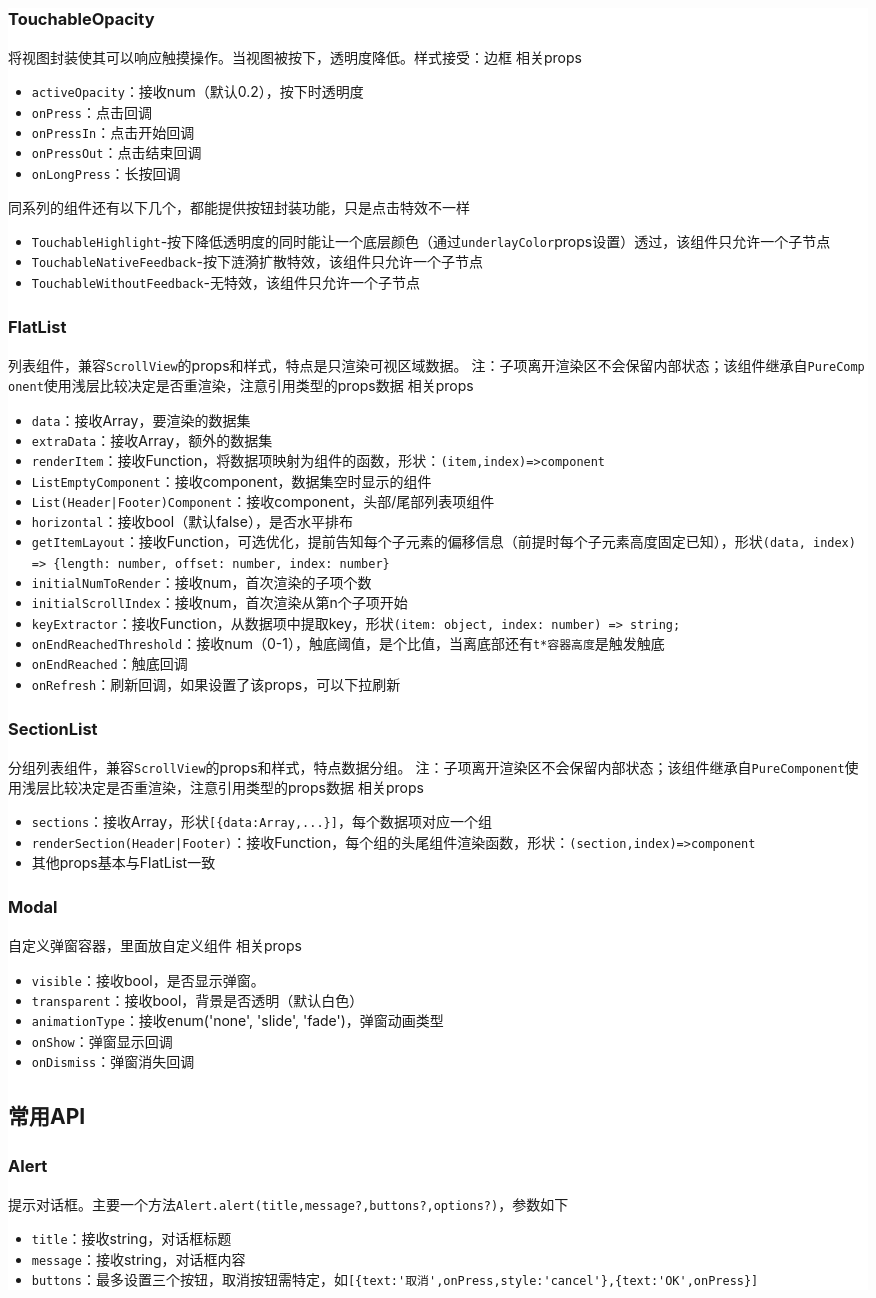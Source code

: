 ### TouchableOpacity
将视图封装使其可以响应触摸操作。当视图被按下，透明度降低。样式接受：边框
相关props
- `activeOpacity`：接收num（默认0.2），按下时透明度
- `onPress`：点击回调
- `onPressIn`：点击开始回调
- `onPressOut`：点击结束回调
- `onLongPress`：长按回调

同系列的组件还有以下几个，都能提供按钮封装功能，只是点击特效不一样
- `TouchableHighlight`-按下降低透明度的同时能让一个底层颜色（通过`underlayColor`props设置）透过，该组件只允许一个子节点
- `TouchableNativeFeedback`-按下涟漪扩散特效，该组件只允许一个子节点
- `TouchableWithoutFeedback`-无特效，该组件只允许一个子节点

### FlatList
列表组件，兼容`ScrollView`的props和样式，特点是只渲染可视区域数据。
注：子项离开渲染区不会保留内部状态；该组件继承自`PureComponent`使用浅层比较决定是否重渲染，注意引用类型的props数据
相关props
- `data`：接收Array，要渲染的数据集
- `extraData`：接收Array，额外的数据集
- `renderItem`：接收Function，将数据项映射为组件的函数，形状：`(item,index)=>component`
- `ListEmptyComponent`：接收component，数据集空时显示的组件
- `List(Header|Footer)Component`：接收component，头部/尾部列表项组件
- `horizontal`：接收bool（默认false），是否水平排布
- `getItemLayout`：接收Function，可选优化，提前告知每个子元素的偏移信息（前提时每个子元素高度固定已知），形状`(data, index) => {length: number, offset: number, index: number}`
- `initialNumToRender`：接收num，首次渲染的子项个数
- `initialScrollIndex`：接收num，首次渲染从第n个子项开始
- `keyExtractor`：接收Function，从数据项中提取key，形状`(item: object, index: number) => string;`
- `onEndReachedThreshold`：接收num（0-1），触底阈值，是个比值，当离底部还有`t*容器高度`是触发触底
- `onEndReached`：触底回调
- `onRefresh`：刷新回调，如果设置了该props，可以下拉刷新

### SectionList
分组列表组件，兼容`ScrollView`的props和样式，特点数据分组。
注：子项离开渲染区不会保留内部状态；该组件继承自`PureComponent`使用浅层比较决定是否重渲染，注意引用类型的props数据
相关props
- `sections`：接收Array，形状`[{data:Array,...}]`，每个数据项对应一个组
- `renderSection(Header|Footer)`：接收Function，每个组的头尾组件渲染函数，形状：`(section,index)=>component`
- 其他props基本与FlatList一致

### Modal
自定义弹窗容器，里面放自定义组件
相关props
- `visible`：接收bool，是否显示弹窗。
- `transparent`：接收bool，背景是否透明（默认白色）
- `animationType`：接收enum('none', 'slide', 'fade')，弹窗动画类型
- `onShow`：弹窗显示回调
- `onDismiss`：弹窗消失回调
## 常用API
### Alert
提示对话框。主要一个方法`Alert.alert(title,message?,buttons?,options?)`，参数如下
- `title`：接收string，对话框标题
- `message`：接收string，对话框内容
- `buttons`：最多设置三个按钮，取消按钮需特定，如`[{text:'取消',onPress,style:'cancel'},{text:'OK',onPress}]`
